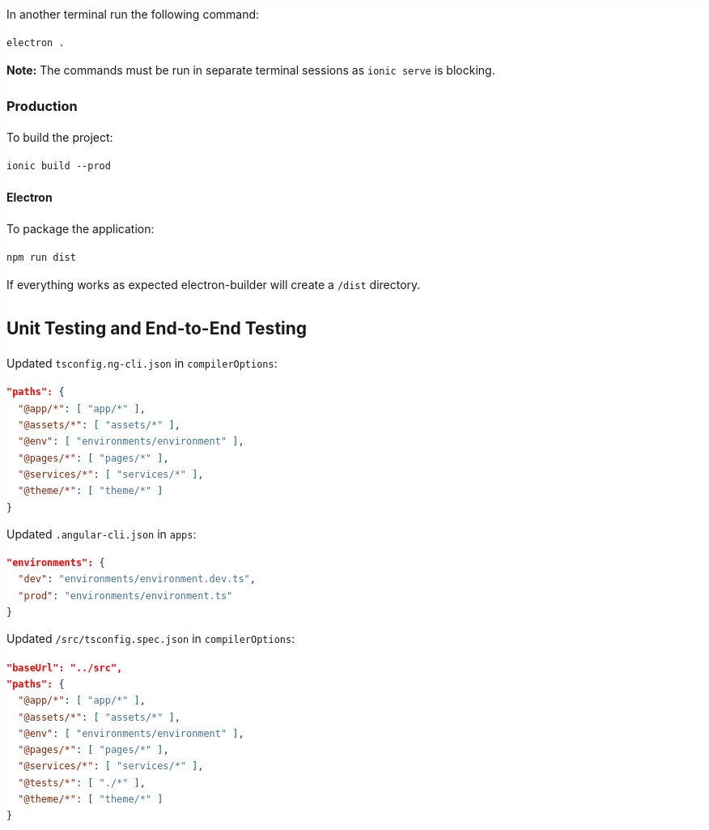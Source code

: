 In another terminal run the following command:

    electron .

**Note:** The commands must be run in separate terminal sessions as `ionic serve` is blocking.

### Production

To build the project:

    ionic build --prod

#### Electron
    
To package the application:

    npm run dist

If everything works as expected electron-builder will create a `/dist` directory.

## Unit Testing and End-to-End Testing

Updated `tsconfig.ng-cli.json` in `compilerOptions`:
```json
"paths": {
  "@app/*": [ "app/*" ],
  "@assets/*": [ "assets/*" ],
  "@env": [ "environments/environment" ],
  "@pages/*": [ "pages/*" ],
  "@services/*": [ "services/*" ],
  "@theme/*": [ "theme/*" ]
}
```

Updated `.angular-cli.json` in `apps`:
```json
"environments": {
  "dev": "environments/environment.dev.ts",
  "prod": "environments/environment.ts"
}
```

Updated `/src/tsconfig.spec.json` in `compilerOptions`:
```json
"baseUrl": "../src",
"paths": {
  "@app/*": [ "app/*" ],
  "@assets/*": [ "assets/*" ],
  "@env": [ "environments/environment" ],
  "@pages/*": [ "pages/*" ],
  "@services/*": [ "services/*" ],
  "@tests/*": [ "./*" ],
  "@theme/*": [ "theme/*" ]
}
```
